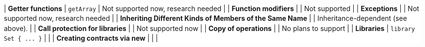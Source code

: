 | **Getter functions**                                       | `getArray`                                                   | Not supported now, research needed                           |
| **Function modifiers**                                     |                                                              | Not supported                                                |
| **Exceptions**                                             |                                                              | Not supported now, research needed                           |
| **Inheriting Different Kinds of Members of the Same Name** |                                                              | Inheritance-dependent (see above).                           |
| **Call protection for libraries**                          |                                                              | Not supported now                                            |
| **Copy of operations**                                     |                                                              | No plans to support                                          |
| **Libraries**                                              | `library Set { ... }`                                        |                                                              |
| **Creating contracts via new**                             |                                                              |                                                              |




